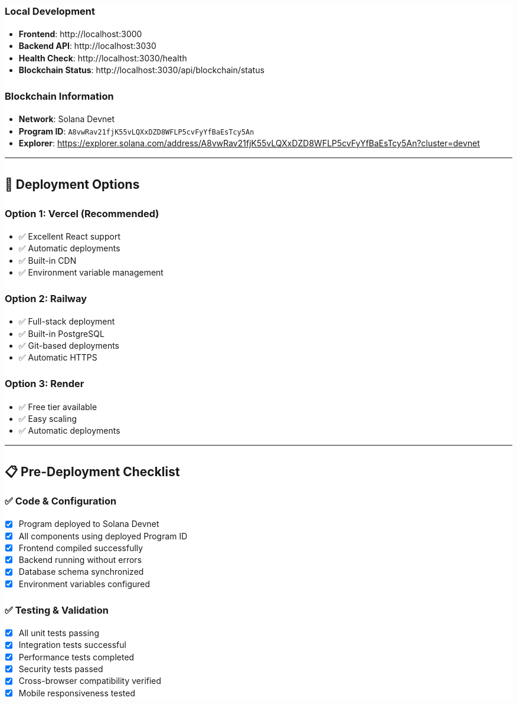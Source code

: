 ### Local Development
- **Frontend**: http://localhost:3000
- **Backend API**: http://localhost:3030
- **Health Check**: http://localhost:3030/health
- **Blockchain Status**: http://localhost:3030/api/blockchain/status

### Blockchain Information
- **Network**: Solana Devnet
- **Program ID**: `A8vwRav21fjK55vLQXxDZD8WFLP5cvFyYfBaEsTcy5An`
- **Explorer**: https://explorer.solana.com/address/A8vwRav21fjK55vLQXxDZD8WFLP5cvFyYfBaEsTcy5An?cluster=devnet

---

## 🚀 **Deployment Options**

### **Option 1: Vercel (Recommended)**
- ✅ Excellent React support
- ✅ Automatic deployments
- ✅ Built-in CDN
- ✅ Environment variable management

### **Option 2: Railway**
- ✅ Full-stack deployment
- ✅ Built-in PostgreSQL
- ✅ Git-based deployments
- ✅ Automatic HTTPS

### **Option 3: Render**
- ✅ Free tier available
- ✅ Easy scaling
- ✅ Automatic deployments

---

## 📋 **Pre-Deployment Checklist**

### ✅ **Code & Configuration**
- [x] Program deployed to Solana Devnet
- [x] All components using deployed Program ID
- [x] Frontend compiled successfully
- [x] Backend running without errors
- [x] Database schema synchronized
- [x] Environment variables configured

### ✅ **Testing & Validation**
- [x] All unit tests passing
- [x] Integration tests successful
- [x] Performance tests completed
- [x] Security tests passed
- [x] Cross-browser compatibility verified
- [x] Mobile responsiveness tested

